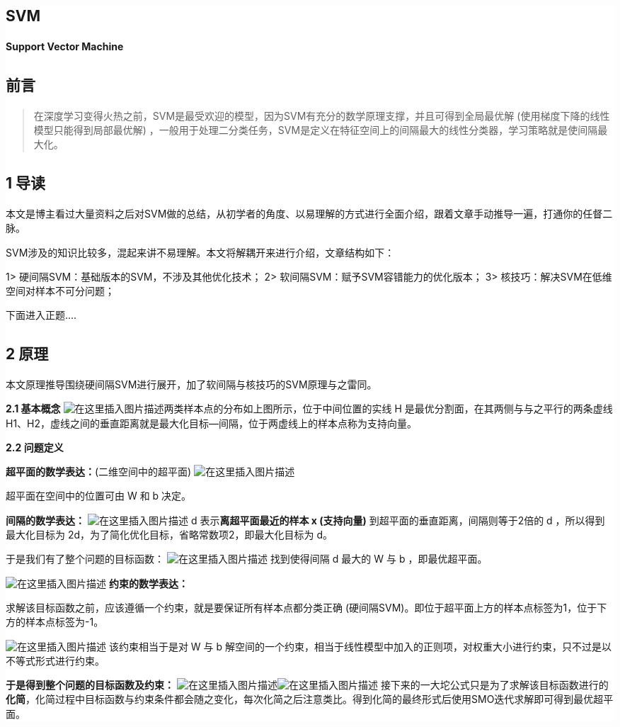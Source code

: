 ﻿## SVM
**Support Vector Machine**

## 前言
> 在深度学习变得火热之前，SVM是最受欢迎的模型，因为SVM有充分的数学原理支撑，并且可得到全局最优解 (使用梯度下降的线性模型只能得到局部最优解) ，一般用于处理二分类任务，SVM是定义在特征空间上的间隔最大的线性分类器，学习策略就是使间隔最大化。

## 1 导读
本文是博主看过大量资料之后对SVM做的总结，从初学者的角度、以易理解的方式进行全面介绍，跟着文章手动推导一遍，打通你的任督二脉。

SVM涉及的知识比较多，混起来讲不易理解。本文将解耦开来进行介绍，文章结构如下：

1> 硬间隔SVM：基础版本的SVM，不涉及其他优化技术；
2> 软间隔SVM：赋予SVM容错能力的优化版本；
3> 核技巧：解决SVM在低维空间对样本不可分问题；

下面进入正题....

## 2 原理
本文原理推导围绕硬间隔SVM进行展开，加了软间隔与核技巧的SVM原理与之雷同。

**2.1 基本概念**
![在这里插入图片描述](https://img-blog.csdnimg.cn/20200927102541420.png?x-oss-process=image/watermark,type_ZmFuZ3poZW5naGVpdGk,shadow_10,text_aHR0cHM6Ly9ibG9nLmNzZG4ubmV0L3dlaXhpbl80NTY1ODEzMQ==,size_16,color_FFFFFF,t_70#pic_center)两类样本点的分布如上图所示，位于中间位置的实线 H 是最优分割面，在其两侧与与之平行的两条虚线 H1、H2，虚线之间的垂直距离就是最大化目标—间隔，位于两虚线上的样本点称为支持向量。

**2.2 问题定义**

**超平面的数学表达：**(二维空间中的超平面)
![在这里插入图片描述](https://img-blog.csdnimg.cn/20200927112426463.png#pic_center)

超平面在空间中的位置可由 W 和 b 决定。

**间隔的数学表达：**
![在这里插入图片描述](https://img-blog.csdnimg.cn/20200927104837243.png#pic_center)
d 表示**离超平面最近的样本 x (支持向量)** 到超平面的垂直距离，间隔则等于2倍的 d ，所以得到最大化目标为 2d，为了简化优化目标，省略常数项2，即最大化目标为 d。

于是我们有了整个问题的目标函数：
![在这里插入图片描述](https://img-blog.csdnimg.cn/20200927105553335.png#pic_center)
找到使得间隔 d 最大的 W 与 b ，即最优超平面。

![在这里插入图片描述](https://img-blog.csdnimg.cn/20200927105953619.png#pic_center)
**约束的数学表达：**

求解该目标函数之前，应该遵循一个约束，就是要保证所有样本点都分类正确 (硬间隔SVM)。即位于超平面上方的样本点标签为1，位于下方的样本点标签为-1。

![在这里插入图片描述](https://img-blog.csdnimg.cn/20200927110341982.png#pic_center)
该约束相当于是对 W 与 b 解空间的一个约束，相当于线性模型中加入的正则项，对权重大小进行约束，只不过是以不等式形式进行约束。

**于是得到整个问题的目标函数及约束：**
![在这里插入图片描述](https://img-blog.csdnimg.cn/20200927105553335.png#pic_center)![在这里插入图片描述](https://img-blog.csdnimg.cn/20200927110730175.png#pic_center)
接下来的一大坨公式只是为了求解该目标函数进行的**化简**，化简过程中目标函数与约束条件都会随之变化，每次化简之后注意类比。得到化简的最终形式后使用SMO迭代求解即可得到最优超平面。
